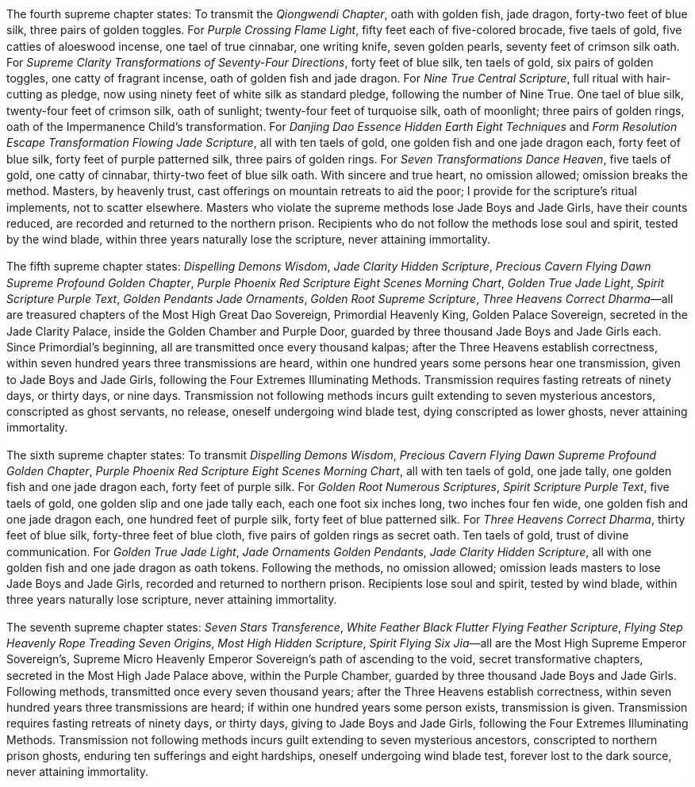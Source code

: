 The fourth supreme chapter states: To transmit the *Qiongwendi Chapter*, oath with golden fish, jade dragon, forty-two feet of blue silk, three pairs of golden toggles. For *Purple Crossing Flame Light*, fifty feet each of five-colored brocade, five taels of gold, five catties of aloeswood incense, one tael of true cinnabar, one writing knife, seven golden pearls, seventy feet of crimson silk oath. For *Supreme Clarity Transformations of Seventy-Four Directions*, forty feet of blue silk, ten taels of gold, six pairs of golden toggles, one catty of fragrant incense, oath of golden fish and jade dragon. For *Nine True Central Scripture*, full ritual with hair-cutting as pledge, now using ninety feet of white silk as standard pledge, following the number of Nine True. One tael of blue silk, twenty-four feet of crimson silk, oath of sunlight; twenty-four feet of turquoise silk, oath of moonlight; three pairs of golden rings, oath of the Impermanence Child’s transformation. For *Danjing Dao Essence Hidden Earth Eight Techniques* and *Form Resolution Escape Transformation Flowing Jade Scripture*, all with ten taels of gold, one golden fish and one jade dragon each, forty feet of blue silk, forty feet of purple patterned silk, three pairs of golden rings. For *Seven Transformations Dance Heaven*, five taels of gold, one catty of cinnabar, thirty-two feet of blue silk oath. With sincere and true heart, no omission allowed; omission breaks the method. Masters, by heavenly trust, cast offerings on mountain retreats to aid the poor; I provide for the scripture’s ritual implements, not to scatter elsewhere. Masters who violate the supreme methods lose Jade Boys and Jade Girls, have their counts reduced, are recorded and returned to the northern prison. Recipients who do not follow the methods lose soul and spirit, tested by the wind blade, within three years naturally lose the scripture, never attaining immortality.

The fifth supreme chapter states: *Dispelling Demons Wisdom*, *Jade Clarity Hidden Scripture*, *Precious Cavern Flying Dawn Supreme Profound Golden Chapter*, *Purple Phoenix Red Scripture Eight Scenes Morning Chart*, *Golden True Jade Light*, *Spirit Scripture Purple Text*, *Golden Pendants Jade Ornaments*, *Golden Root Supreme Scripture*, *Three Heavens Correct Dharma*—all are treasured chapters of the Most High Great Dao Sovereign, Primordial Heavenly King, Golden Palace Sovereign, secreted in the Jade Clarity Palace, inside the Golden Chamber and Purple Door, guarded by three thousand Jade Boys and Jade Girls each. Since Primordial’s beginning, all are transmitted once every thousand kalpas; after the Three Heavens establish correctness, within seven hundred years three transmissions are heard, within one hundred years some persons hear one transmission, given to Jade Boys and Jade Girls, following the Four Extremes Illuminating Methods. Transmission requires fasting retreats of ninety days, or thirty days, or nine days. Transmission not following methods incurs guilt extending to seven mysterious ancestors, conscripted as ghost servants, no release, oneself undergoing wind blade test, dying conscripted as lower ghosts, never attaining immortality.

The sixth supreme chapter states: To transmit *Dispelling Demons Wisdom*, *Precious Cavern Flying Dawn Supreme Profound Golden Chapter*, *Purple Phoenix Red Scripture Eight Scenes Morning Chart*, all with ten taels of gold, one jade tally, one golden fish and one jade dragon each, forty feet of purple silk. For *Golden Root Numerous Scriptures*, *Spirit Scripture Purple Text*, five taels of gold, one golden slip and one jade tally each, each one foot six inches long, two inches four fen wide, one golden fish and one jade dragon each, one hundred feet of purple silk, forty feet of blue patterned silk. For *Three Heavens Correct Dharma*, thirty feet of blue silk, forty-three feet of blue cloth, five pairs of golden rings as secret oath. Ten taels of gold, trust of divine communication. For *Golden True Jade Light*, *Jade Ornaments Golden Pendants*, *Jade Clarity Hidden Scripture*, all with one golden fish and one jade dragon as oath tokens. Following the methods, no omission allowed; omission leads masters to lose Jade Boys and Jade Girls, recorded and returned to northern prison. Recipients lose soul and spirit, tested by wind blade, within three years naturally lose scripture, never attaining immortality.

The seventh supreme chapter states: *Seven Stars Transference*, *White Feather Black Flutter Flying Feather Scripture*, *Flying Step Heavenly Rope Treading Seven Origins*, *Most High Hidden Scripture*, *Spirit Flying Six Jia*—all are the Most High Supreme Emperor Sovereign’s, Supreme Micro Heavenly Emperor Sovereign’s path of ascending to the void, secret transformative chapters, secreted in the Most High Jade Palace above, within the Purple Chamber, guarded by three thousand Jade Boys and Jade Girls. Following methods, transmitted once every seven thousand years; after the Three Heavens establish correctness, within seven hundred years three transmissions are heard; if within one hundred years some person exists, transmission is given. Transmission requires fasting retreats of ninety days, or thirty days, giving to Jade Boys and Jade Girls, following the Four Extremes Illuminating Methods. Transmission not following methods incurs guilt extending to seven mysterious ancestors, conscripted to northern prison ghosts, enduring ten sufferings and eight hardships, oneself undergoing wind blade test, forever lost to the dark source, never attaining immortality.
